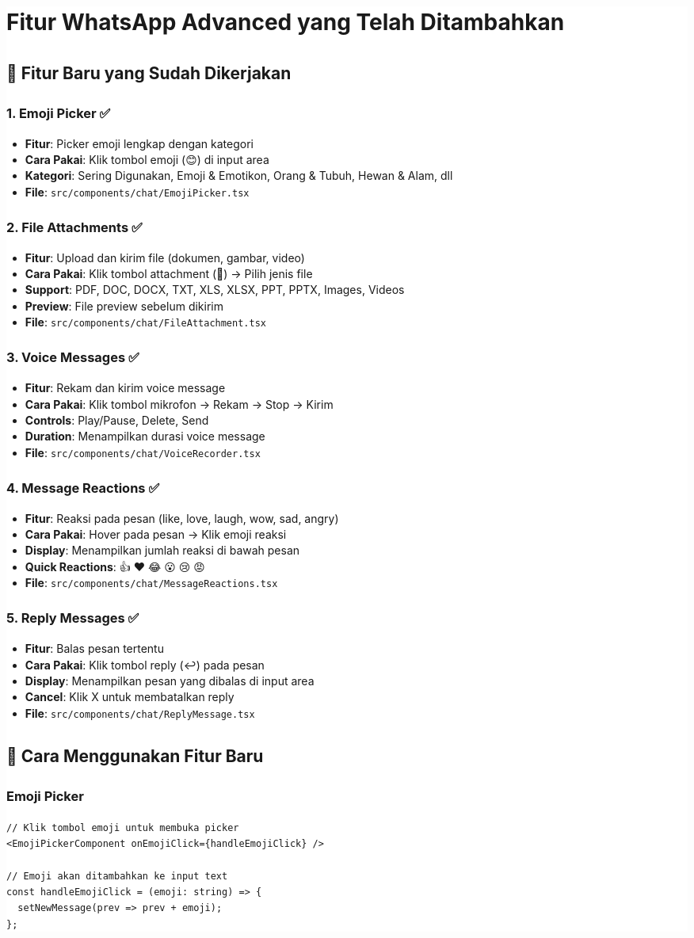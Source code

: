 # Fitur WhatsApp Advanced yang Telah Ditambahkan

## 🎉 **Fitur Baru yang Sudah Dikerjakan**

### 1. **Emoji Picker** ✅
- **Fitur**: Picker emoji lengkap dengan kategori
- **Cara Pakai**: Klik tombol emoji (😊) di input area
- **Kategori**: Sering Digunakan, Emoji & Emotikon, Orang & Tubuh, Hewan & Alam, dll
- **File**: `src/components/chat/EmojiPicker.tsx`

### 2. **File Attachments** ✅
- **Fitur**: Upload dan kirim file (dokumen, gambar, video)
- **Cara Pakai**: Klik tombol attachment (📎) → Pilih jenis file
- **Support**: PDF, DOC, DOCX, TXT, XLS, XLSX, PPT, PPTX, Images, Videos
- **Preview**: File preview sebelum dikirim
- **File**: `src/components/chat/FileAttachment.tsx`

### 3. **Voice Messages** ✅
- **Fitur**: Rekam dan kirim voice message
- **Cara Pakai**: Klik tombol mikrofon → Rekam → Stop → Kirim
- **Controls**: Play/Pause, Delete, Send
- **Duration**: Menampilkan durasi voice message
- **File**: `src/components/chat/VoiceRecorder.tsx`

### 4. **Message Reactions** ✅
- **Fitur**: Reaksi pada pesan (like, love, laugh, wow, sad, angry)
- **Cara Pakai**: Hover pada pesan → Klik emoji reaksi
- **Display**: Menampilkan jumlah reaksi di bawah pesan
- **Quick Reactions**: 👍 ❤️ 😂 😮 😢 😡
- **File**: `src/components/chat/MessageReactions.tsx`

### 5. **Reply Messages** ✅
- **Fitur**: Balas pesan tertentu
- **Cara Pakai**: Klik tombol reply (↩️) pada pesan
- **Display**: Menampilkan pesan yang dibalas di input area
- **Cancel**: Klik X untuk membatalkan reply
- **File**: `src/components/chat/ReplyMessage.tsx`

## 🚀 **Cara Menggunakan Fitur Baru**

### **Emoji Picker**
```tsx
// Klik tombol emoji untuk membuka picker
<EmojiPickerComponent onEmojiClick={handleEmojiClick} />

// Emoji akan ditambahkan ke input text
const handleEmojiClick = (emoji: string) => {
  setNewMessage(prev => prev + emoji);
};
```
